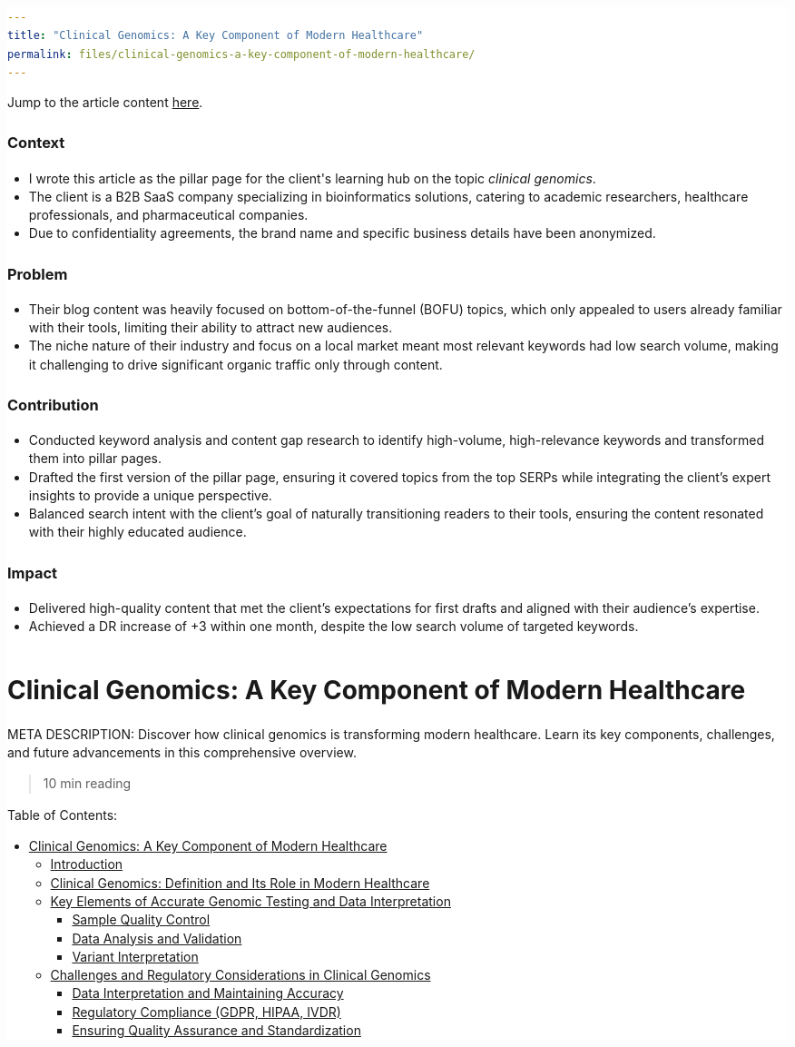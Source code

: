 ```yaml
---
title: "Clinical Genomics: A Key Component of Modern Healthcare"
permalink: files/clinical-genomics-a-key-component-of-modern-healthcare/
---
```


Jump to the article content [here](#content). 

### Context
- I wrote this article as the pillar page for the client's learning hub on the topic *clinical genomics*. 
- The client is a B2B SaaS company specializing in bioinformatics solutions, catering to academic researchers, healthcare professionals, and pharmaceutical companies. 
- Due to confidentiality agreements, the brand name and specific business details have been anonymized.

### Problem
- Their blog content was heavily focused on bottom-of-the-funnel (BOFU) topics, which only appealed to users already familiar with their tools, limiting their ability to attract new audiences.
- The niche nature of their industry and focus on a local market meant most relevant keywords had low search volume, making it challenging to drive significant organic traffic only through content.

### Contribution
- Conducted keyword analysis and content gap research to identify high-volume, high-relevance keywords and transformed them into pillar pages.
- Drafted the first version of the pillar page, ensuring it covered topics from the top SERPs while integrating the client’s expert insights to provide a unique perspective.
- Balanced search intent with the client’s goal of naturally transitioning readers to their tools, ensuring the content resonated with their highly educated audience.

### Impact
- Delivered high-quality content that met the client’s expectations for first drafts and aligned with their audience’s expertise.
- Achieved a DR increase of +3 within one month, despite the low search volume of targeted keywords.

<a id="content"></a>

# Clinical Genomics: A Key Component of Modern Healthcare

META DESCRIPTION: Discover how clinical genomics is transforming modern healthcare. Learn its key components, challenges, and future advancements in this comprehensive overview.

> 10 min reading

Table of Contents:
- [Clinical Genomics: A Key Component of Modern Healthcare](#clinical-genomics-a-key-component-of-modern-healthcare)
  - [Introduction](#introduction)
  - [Clinical Genomics: Definition and Its Role in Modern Healthcare](#clinical-genomics-definition-and-its-role-in-modern-healthcare)
  - [Key Elements of Accurate Genomic Testing and Data Interpretation](#key-elements-of-accurate-genomic-testing-and-data-interpretation)
    - [Sample Quality Control](#sample-quality-control)
    - [Data Analysis and Validation](#data-analysis-and-validation)
    - [Variant Interpretation](#variant-interpretation)
  - [Challenges and Regulatory Considerations in Clinical Genomics](#challenges-and-regulatory-considerations-in-clinical-genomics)
    - [Data Interpretation and Maintaining Accuracy](#data-interpretation-and-maintaining-accuracy)
    - [Regulatory Compliance (GDPR, HIPAA, IVDR)](#regulatory-compliance-gdpr-hipaa-ivdr)
    - [Ensuring Quality Assurance and Standardization](#ensuring-quality-assurance-and-standardization)